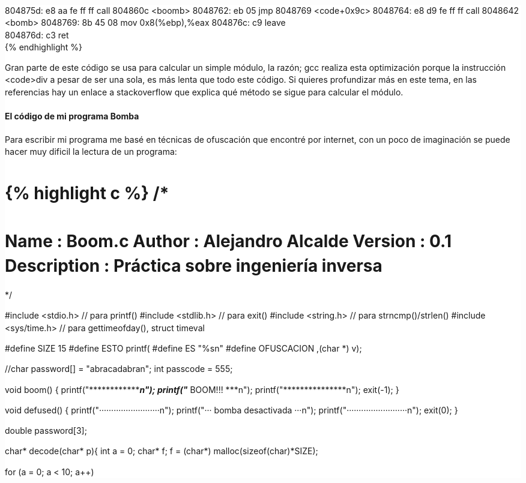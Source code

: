  804875d:   e8 aa fe ff ff          call   804860c &lt;boomb>
 8048762:   eb 05                   jmp    8048769 &lt;code+0x9c>
 8048764:   e8 d9 fe ff ff          call   8048642 &lt;bomb>
 8048769:    8b 45 08                mov    0x8(%ebp),%eax
 804876c:    c9                      leave  
 804876d:  c3                      ret  
{% endhighlight %}

Gran parte de este código se usa para calcular un simple módulo, la razón; gcc realiza esta optimización porque la instrucción &lt;code>div</code> a pesar de ser una sola, es más lenta que todo este código. Si quieres profundizar más en este tema, en las referencias hay un enlace a stackoverflow que explica qué método se sigue para calcular el módulo.</p>


<h4>
  El código de mi programa Bomba
</h4>


<p>
  Para escribir mi programa me basé en técnicas de ofuscación que encontré por internet, con un poco de imaginación se puede hacer muy dificil la lectura de un programa:
</p>


{% highlight c %}
/*
 ============================================================================
 Name        : Boom.c
 Author      : Alejandro Alcalde
 Version     : 0.1
 Description : Práctica sobre ingeniería inversa
 ============================================================================
 */

#include &lt;stdio.h>    // para printf()
#include &lt;stdlib.h>   // para exit()
#include &lt;string.h> // para strncmp()/strlen()
#include &lt;sys/time.h>   // para gettimeofday(), struct timeval

#define SIZE 15
#define ESTO printf(
#define ES "%sn"
#define OFUSCACION ,(char *) v);

//char password[] = "abracadabran";
int passcode = 555;

void boom() {
  printf("***************n");
   printf("*** BOOM!!! ***n");
   printf("***************n");
   exit(-1);
}

void defused() {
  printf("·························n");
 printf("··· bomba desactivada ···n");
 printf("·························n");
 exit(0);
}

double password[3];

char* decode(char* p){
  int a = 0;
    char* f;
  f = (char*) malloc(sizeof(char)*SIZE);

  for (a = 0; a &lt; 10; a++)

 [1]: /programacion/desafio-de-ingenieria-inversa-en-c/